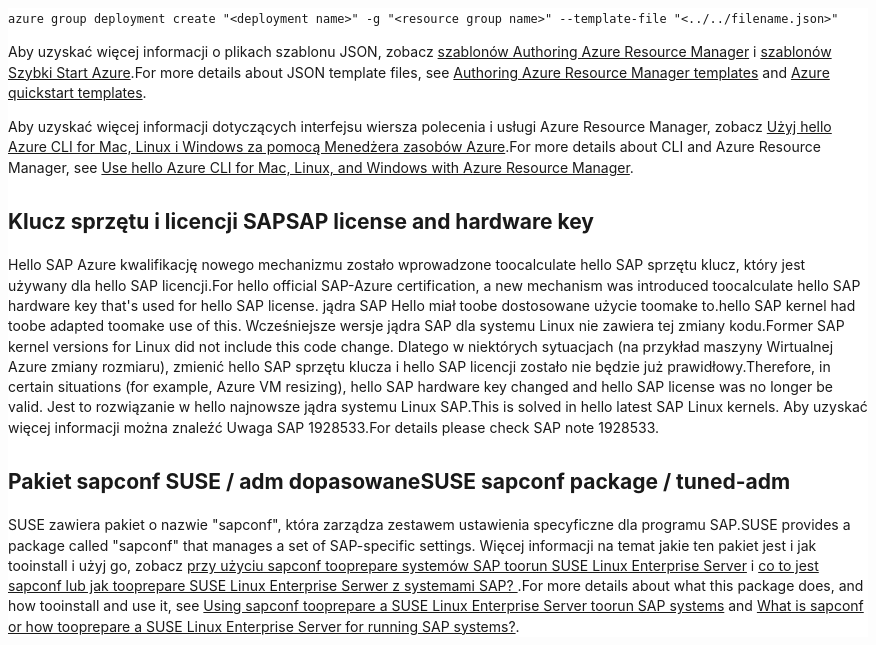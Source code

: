    ```
   azure group deployment create "<deployment name>" -g "<resource group name>" --template-file "<../../filename.json>"

   ```
<span data-ttu-id="0e827-168">Aby uzyskać więcej informacji o plikach szablonu JSON, zobacz [szablonów Authoring Azure Resource Manager](../../../resource-group-authoring-templates.md) i [szablonów Szybki Start Azure](https://azure.microsoft.com/documentation/templates/).</span><span class="sxs-lookup"><span data-stu-id="0e827-168">For more details about JSON template files, see [Authoring Azure Resource Manager templates](../../../resource-group-authoring-templates.md) and [Azure quickstart templates](https://azure.microsoft.com/documentation/templates/).</span></span>

<span data-ttu-id="0e827-169">Aby uzyskać więcej informacji dotyczących interfejsu wiersza polecenia i usługi Azure Resource Manager, zobacz [Użyj hello Azure CLI for Mac, Linux i Windows za pomocą Menedżera zasobów Azure](../../../xplat-cli-azure-resource-manager.md).</span><span class="sxs-lookup"><span data-stu-id="0e827-169">For more details about CLI and Azure Resource Manager, see [Use hello Azure CLI for Mac, Linux, and Windows with Azure Resource Manager](../../../xplat-cli-azure-resource-manager.md).</span></span>

## <a name="sap-license-and-hardware-key"></a><span data-ttu-id="0e827-170">Klucz sprzętu i licencji SAP</span><span class="sxs-lookup"><span data-stu-id="0e827-170">SAP license and hardware key</span></span>
<span data-ttu-id="0e827-171">Hello SAP Azure kwalifikację nowego mechanizmu zostało wprowadzone toocalculate hello SAP sprzętu klucz, który jest używany dla hello SAP licencji.</span><span class="sxs-lookup"><span data-stu-id="0e827-171">For hello official SAP-Azure certification, a new mechanism was introduced toocalculate hello SAP hardware key that's used for hello SAP license.</span></span> <span data-ttu-id="0e827-172">jądra SAP Hello miał toobe dostosowane użycie toomake to.</span><span class="sxs-lookup"><span data-stu-id="0e827-172">hello SAP kernel had toobe adapted toomake use of this.</span></span> <span data-ttu-id="0e827-173">Wcześniejsze wersje jądra SAP dla systemu Linux nie zawiera tej zmiany kodu.</span><span class="sxs-lookup"><span data-stu-id="0e827-173">Former SAP kernel versions for Linux did not include this code change.</span></span> <span data-ttu-id="0e827-174">Dlatego w niektórych sytuacjach (na przykład maszyny Wirtualnej Azure zmiany rozmiaru), zmienić hello SAP sprzętu klucza i hello SAP licencji zostało nie będzie już prawidłowy.</span><span class="sxs-lookup"><span data-stu-id="0e827-174">Therefore, in certain situations (for example, Azure VM resizing), hello SAP hardware key changed and hello SAP license was no longer be valid.</span></span> <span data-ttu-id="0e827-175">Jest to rozwiązanie w hello najnowsze jądra systemu Linux SAP.</span><span class="sxs-lookup"><span data-stu-id="0e827-175">This is solved in hello latest SAP Linux kernels.</span></span> <span data-ttu-id="0e827-176">Aby uzyskać więcej informacji można znaleźć Uwaga SAP 1928533.</span><span class="sxs-lookup"><span data-stu-id="0e827-176">For details please check SAP note 1928533.</span></span>

## <a name="suse-sapconf-package--tuned-adm"></a><span data-ttu-id="0e827-177">Pakiet sapconf SUSE / adm dopasowane</span><span class="sxs-lookup"><span data-stu-id="0e827-177">SUSE sapconf package / tuned-adm</span></span>
<span data-ttu-id="0e827-178">SUSE zawiera pakiet o nazwie "sapconf", która zarządza zestawem ustawienia specyficzne dla programu SAP.</span><span class="sxs-lookup"><span data-stu-id="0e827-178">SUSE provides a package called "sapconf" that manages a set of SAP-specific settings.</span></span> <span data-ttu-id="0e827-179">Więcej informacji na temat jakie ten pakiet jest i jak tooinstall i użyj go, zobacz [przy użyciu sapconf tooprepare systemów SAP toorun SUSE Linux Enterprise Server](https://www.suse.com/communities/blog/using-sapconf-to-prepare-suse-linux-enterprise-server-to-run-sap-systems/) i [co to jest sapconf lub jak tooprepare SUSE Linux Enterprise Serwer z systemami SAP? ](http://scn.sap.com/community/linux/blog/2014/03/31/what-is-sapconf-or-how-to-prepare-a-suse-linux-enterprise-server-for-running-sap-systems).</span><span class="sxs-lookup"><span data-stu-id="0e827-179">For more details about what this package does, and how tooinstall and use it, see [Using sapconf tooprepare a SUSE Linux Enterprise Server toorun SAP systems](https://www.suse.com/communities/blog/using-sapconf-to-prepare-suse-linux-enterprise-server-to-run-sap-systems/) and [What is sapconf or how tooprepare a SUSE Linux Enterprise Server for running SAP systems?](http://scn.sap.com/community/linux/blog/2014/03/31/what-is-sapconf-or-how-to-prepare-a-suse-linux-enterprise-server-for-running-sap-systems).</span></span>
